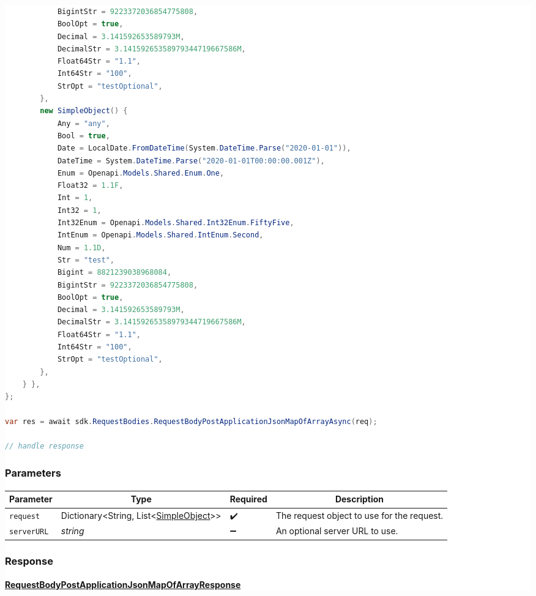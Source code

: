 ```csharp
            BigintStr = 9223372036854775808,
            BoolOpt = true,
            Decimal = 3.141592653589793M,
            DecimalStr = 3.14159265358979344719667586M,
            Float64Str = "1.1",
            Int64Str = "100",
            StrOpt = "testOptional",
        },
        new SimpleObject() {
            Any = "any",
            Bool = true,
            Date = LocalDate.FromDateTime(System.DateTime.Parse("2020-01-01")),
            DateTime = System.DateTime.Parse("2020-01-01T00:00:00.001Z"),
            Enum = Openapi.Models.Shared.Enum.One,
            Float32 = 1.1F,
            Int = 1,
            Int32 = 1,
            Int32Enum = Openapi.Models.Shared.Int32Enum.FiftyFive,
            IntEnum = Openapi.Models.Shared.IntEnum.Second,
            Num = 1.1D,
            Str = "test",
            Bigint = 8821239038968084,
            BigintStr = 9223372036854775808,
            BoolOpt = true,
            Decimal = 3.141592653589793M,
            DecimalStr = 3.14159265358979344719667586M,
            Float64Str = "1.1",
            Int64Str = "100",
            StrOpt = "testOptional",
        },
    } },
};

var res = await sdk.RequestBodies.RequestBodyPostApplicationJsonMapOfArrayAsync(req);

// handle response
```

### Parameters

| Parameter                                                                     | Type                                                                          | Required                                                                      | Description                                                                   |
| ----------------------------------------------------------------------------- | ----------------------------------------------------------------------------- | ----------------------------------------------------------------------------- | ----------------------------------------------------------------------------- |
| `request`                                                                     | Dictionary<String, List<[SimpleObject](../../Models/Shared/SimpleObject.md)>> | :heavy_check_mark:                                                            | The request object to use for the request.                                    |
| `serverURL`                                                                   | *string*                                                                      | :heavy_minus_sign:                                                            | An optional server URL to use.                                                |

### Response

**[RequestBodyPostApplicationJsonMapOfArrayResponse](../../Models/Operations/RequestBodyPostApplicationJsonMapOfArrayResponse.md)**
